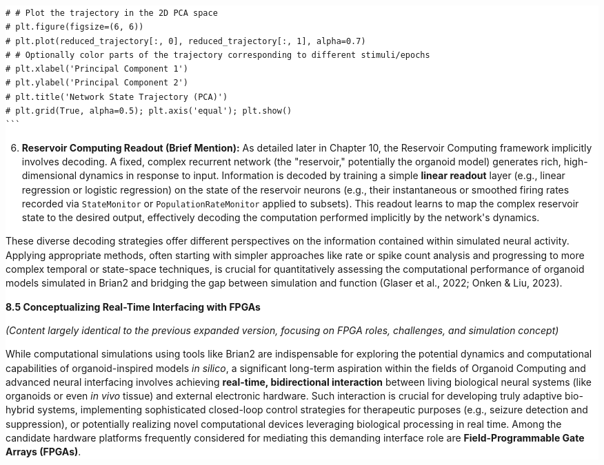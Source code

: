    # # Plot the trajectory in the 2D PCA space
    # plt.figure(figsize=(6, 6))
    # plt.plot(reduced_trajectory[:, 0], reduced_trajectory[:, 1], alpha=0.7)
    # # Optionally color parts of the trajectory corresponding to different stimuli/epochs
    # plt.xlabel('Principal Component 1')
    # plt.ylabel('Principal Component 2')
    # plt.title('Network State Trajectory (PCA)')
    # plt.grid(True, alpha=0.5); plt.axis('equal'); plt.show()
    ```

6.  **Reservoir Computing Readout (Brief Mention):** As detailed later in Chapter 10, the Reservoir Computing framework implicitly involves decoding. A fixed, complex recurrent network (the "reservoir," potentially the organoid model) generates rich, high-dimensional dynamics in response to input. Information is decoded by training a simple **linear readout** layer (e.g., linear regression or logistic regression) on the state of the reservoir neurons (e.g., their instantaneous or smoothed firing rates recorded via `StateMonitor` or `PopulationRateMonitor` applied to subsets). This readout learns to map the complex reservoir state to the desired output, effectively decoding the computation performed implicitly by the network's dynamics.

These diverse decoding strategies offer different perspectives on the information contained within simulated neural activity. Applying appropriate methods, often starting with simpler approaches like rate or spike count analysis and progressing to more complex temporal or state-space techniques, is crucial for quantitatively assessing the computational performance of organoid models simulated in Brian2 and bridging the gap between simulation and function (Glaser et al., 2022; Onken & Liu, 2023).

**8.5 Conceptualizing Real-Time Interfacing with FPGAs**

*(Content largely identical to the previous expanded version, focusing on FPGA roles, challenges, and simulation concept)*

While computational simulations using tools like Brian2 are indispensable for exploring the potential dynamics and computational capabilities of organoid-inspired models *in silico*, a significant long-term aspiration within the fields of Organoid Computing and advanced neural interfacing involves achieving **real-time, bidirectional interaction** between living biological neural systems (like organoids or even *in vivo* tissue) and external electronic hardware. Such interaction is crucial for developing truly adaptive bio-hybrid systems, implementing sophisticated closed-loop control strategies for therapeutic purposes (e.g., seizure detection and suppression), or potentially realizing novel computational devices leveraging biological processing in real time. Among the candidate hardware platforms frequently considered for mediating this demanding interface role are **Field-Programmable Gate Arrays (FPGAs)**.
